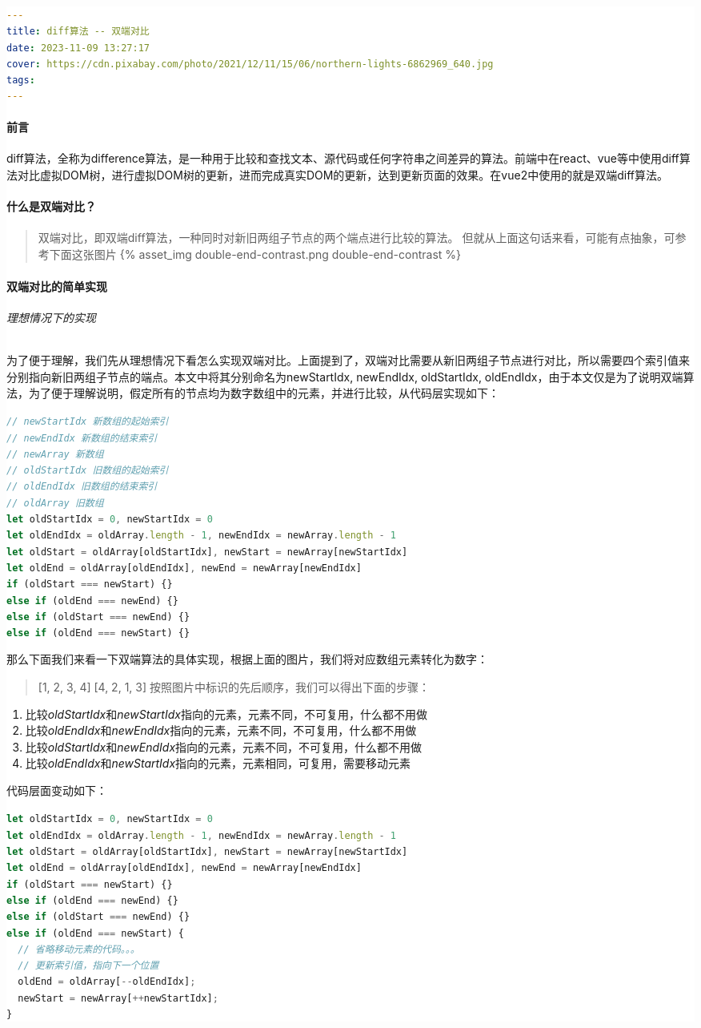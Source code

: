 ```yaml
---
title: diff算法 -- 双端对比
date: 2023-11-09 13:27:17
cover: https://cdn.pixabay.com/photo/2021/12/11/15/06/northern-lights-6862969_640.jpg
tags:
---
```


#### 前言

  diff算法，全称为difference算法，是一种用于比较和查找文本、源代码或任何字符串之间差异的算法。前端中在react、vue等中使用diff算法对比虚拟DOM树，进行虚拟DOM树的更新，进而完成真实DOM的更新，达到更新页面的效果。在vue2中使用的就是双端diff算法。

#### 什么是双端对比？
> 双端对比，即双端diff算法，一种同时对新旧两组子节点的两个端点进行比较的算法。
但就从上面这句话来看，可能有点抽象，可参考下面这张图片
{% asset_img double-end-contrast.png double-end-contrast %}

#### 双端对比的简单实现

###### 理想情况下的实现

为了便于理解，我们先从理想情况下看怎么实现双端对比。上面提到了，双端对比需要从新旧两组子节点进行对比，所以需要四个索引值来分别指向新旧两组子节点的端点。本文中将其分别命名为newStartIdx, newEndIdx, oldStartIdx, oldEndIdx，由于本文仅是为了说明双端算法，为了便于理解说明，假定所有的节点均为数字数组中的元素，并进行比较，从代码层实现如下：
```js
// newStartIdx 新数组的起始索引
// newEndIdx 新数组的结束索引
// newArray 新数组
// oldStartIdx 旧数组的起始索引
// oldEndIdx 旧数组的结束索引
// oldArray 旧数组
let oldStartIdx = 0, newStartIdx = 0
let oldEndIdx = oldArray.length - 1, newEndIdx = newArray.length - 1
let oldStart = oldArray[oldStartIdx], newStart = newArray[newStartIdx]
let oldEnd = oldArray[oldEndIdx], newEnd = newArray[newEndIdx]
if (oldStart === newStart) {} 
else if (oldEnd === newEnd) {} 
else if (oldStart === newEnd) {}
else if (oldEnd === newStart) {}
```

那么下面我们来看一下双端算法的具体实现，根据上面的图片，我们将对应数组元素转化为数字：
> [1, 2, 3, 4]
> [4, 2, 1, 3]
按照图片中标识的先后顺序，我们可以得出下面的步骤：
1. 比较*oldStartIdx*和*newStartIdx*指向的元素，元素不同，不可复用，什么都不用做
2. 比较*oldEndIdx*和*newEndIdx*指向的元素，元素不同，不可复用，什么都不用做
3. 比较*oldStartIdx*和*newEndIdx*指向的元素，元素不同，不可复用，什么都不用做
4. 比较*oldEndIdx*和*newStartIdx*指向的元素，元素相同，可复用，需要移动元素

代码层面变动如下：
```js
let oldStartIdx = 0, newStartIdx = 0
let oldEndIdx = oldArray.length - 1, newEndIdx = newArray.length - 1
let oldStart = oldArray[oldStartIdx], newStart = newArray[newStartIdx]
let oldEnd = oldArray[oldEndIdx], newEnd = newArray[newEndIdx]
if (oldStart === newStart) {} 
else if (oldEnd === newEnd) {} 
else if (oldStart === newEnd) {}
else if (oldEnd === newStart) {
  // 省略移动元素的代码。。。
  // 更新索引值，指向下一个位置
  oldEnd = oldArray[--oldEndIdx];
  newStart = newArray[++newStartIdx];
}
```